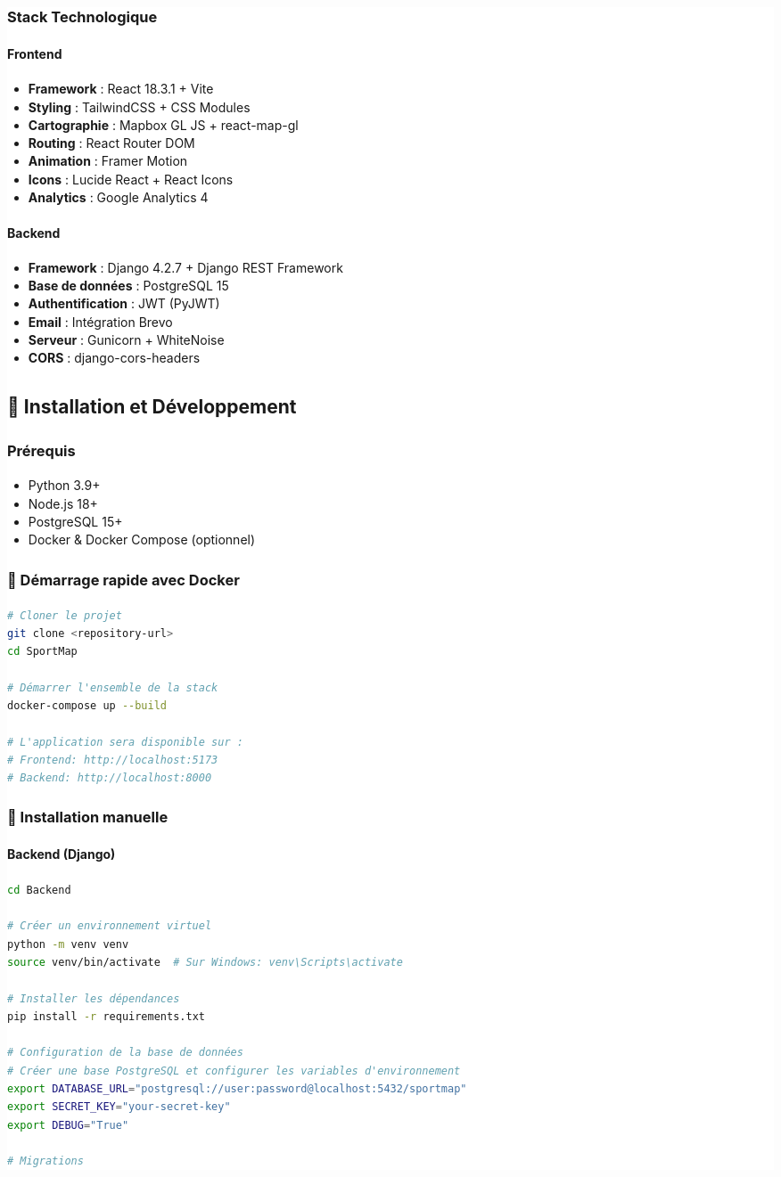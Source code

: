 ### Stack Technologique

#### Frontend
- **Framework** : React 18.3.1 + Vite
- **Styling** : TailwindCSS + CSS Modules
- **Cartographie** : Mapbox GL JS + react-map-gl
- **Routing** : React Router DOM
- **Animation** : Framer Motion
- **Icons** : Lucide React + React Icons
- **Analytics** : Google Analytics 4

#### Backend
- **Framework** : Django 4.2.7 + Django REST Framework
- **Base de données** : PostgreSQL 15
- **Authentification** : JWT (PyJWT)
- **Email** : Intégration Brevo
- **Serveur** : Gunicorn + WhiteNoise
- **CORS** : django-cors-headers

## 🚀 Installation et Développement

### Prérequis
- Python 3.9+
- Node.js 18+
- PostgreSQL 15+
- Docker & Docker Compose (optionnel)

### 🐳 Démarrage rapide avec Docker

```bash
# Cloner le projet
git clone <repository-url>
cd SportMap

# Démarrer l'ensemble de la stack
docker-compose up --build

# L'application sera disponible sur :
# Frontend: http://localhost:5173
# Backend: http://localhost:8000
```

### 🔧 Installation manuelle

#### Backend (Django)

```bash
cd Backend

# Créer un environnement virtuel
python -m venv venv
source venv/bin/activate  # Sur Windows: venv\Scripts\activate

# Installer les dépendances
pip install -r requirements.txt

# Configuration de la base de données
# Créer une base PostgreSQL et configurer les variables d'environnement
export DATABASE_URL="postgresql://user:password@localhost:5432/sportmap"
export SECRET_KEY="your-secret-key"
export DEBUG="True"

# Migrations
```